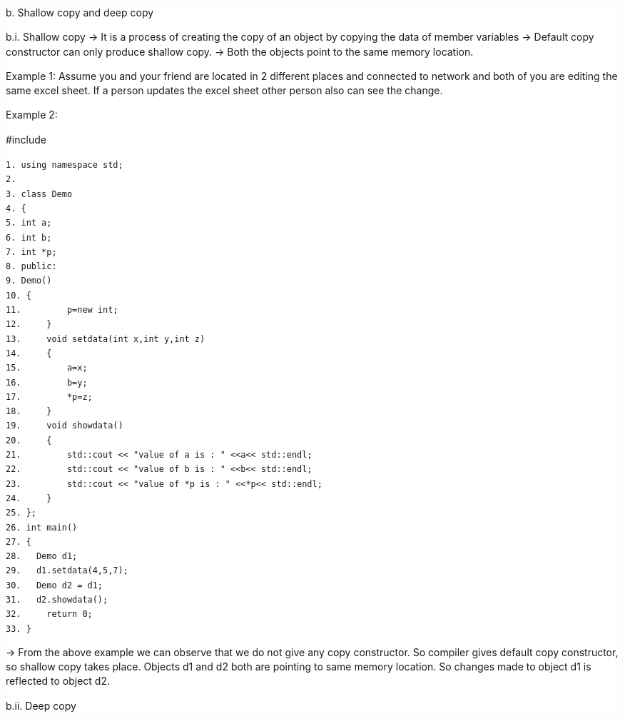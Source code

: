 
b. Shallow copy and deep copy

b.i. Shallow copy
-> It is a process of creating the copy of an object by copying the data of member variables
-> Default copy constructor can only produce shallow copy.
-> Both the objects point to the same memory location.

Example 1: Assume you and your friend are located in 2 different places and connected to network and both of you are editing the same excel sheet. If a person updates the excel sheet other person also can see the change.

Example 2:

#include<iostream>

    1. using namespace std;
    2. 
    3. class Demo
    4. {
    5. int a;
    6. int b;
    7. int *p;
    8. public:
    9. Demo()
    10. {
    11.         p=new int;  
    12.     }  
    13.     void setdata(int x,int y,int z)  
    14.     {  
    15.         a=x;  
    16.         b=y;  
    17.         *p=z;  
    18.     }  
    19.     void showdata()  
    20.     {  
    21.         std::cout << "value of a is : " <<a<< std::endl;  
    22.         std::cout << "value of b is : " <<b<< std::endl;  
    23.         std::cout << "value of *p is : " <<*p<< std::endl;  
    24.     }  
    25. };  
    26. int main()  
    27. {  
    28.   Demo d1;  
    29.   d1.setdata(4,5,7);  
    30.   Demo d2 = d1;  
    31.   d2.showdata();  
    32.     return 0;  
    33. }  

-> From the above example we can observe that we do not give any copy constructor. So compiler gives default copy constructor, so shallow copy takes place. Objects d1 and d2 both are pointing to same memory location. So changes made to object d1 is reflected to object d2.

b.ii. Deep copy
